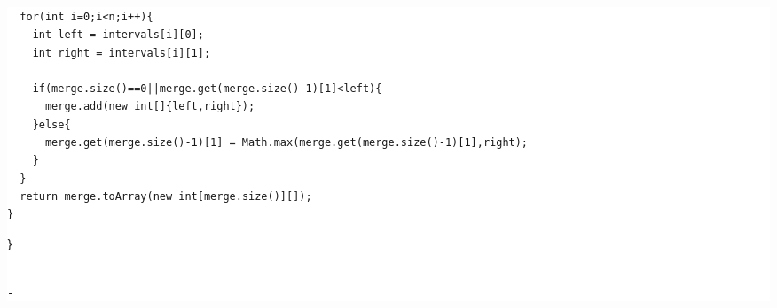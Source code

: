       for(int i=0;i<n;i++){
        int left = intervals[i][0];
        int right = intervals[i][1];
        
        if(merge.size()==0||merge.get(merge.size()-1)[1]<left){
          merge.add(new int[]{left,right});
        }else{
          merge.get(merge.size()-1)[1] = Math.max(merge.get(merge.size()-1)[1],right);
        }
      }
      return merge.toArray(new int[merge.size()][]);
    }
    
  }
  ```

- 
